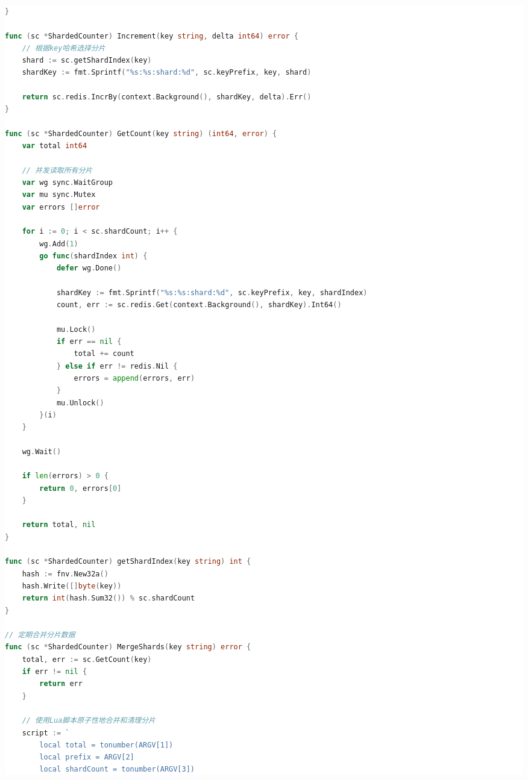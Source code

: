 ```go
}

func (sc *ShardedCounter) Increment(key string, delta int64) error {
    // 根据key哈希选择分片
    shard := sc.getShardIndex(key)
    shardKey := fmt.Sprintf("%s:%s:shard:%d", sc.keyPrefix, key, shard)
    
    return sc.redis.IncrBy(context.Background(), shardKey, delta).Err()
}

func (sc *ShardedCounter) GetCount(key string) (int64, error) {
    var total int64
    
    // 并发读取所有分片
    var wg sync.WaitGroup
    var mu sync.Mutex
    var errors []error
    
    for i := 0; i < sc.shardCount; i++ {
        wg.Add(1)
        go func(shardIndex int) {
            defer wg.Done()
            
            shardKey := fmt.Sprintf("%s:%s:shard:%d", sc.keyPrefix, key, shardIndex)
            count, err := sc.redis.Get(context.Background(), shardKey).Int64()
            
            mu.Lock()
            if err == nil {
                total += count
            } else if err != redis.Nil {
                errors = append(errors, err)
            }
            mu.Unlock()
        }(i)
    }
    
    wg.Wait()
    
    if len(errors) > 0 {
        return 0, errors[0]
    }
    
    return total, nil
}

func (sc *ShardedCounter) getShardIndex(key string) int {
    hash := fnv.New32a()
    hash.Write([]byte(key))
    return int(hash.Sum32()) % sc.shardCount
}

// 定期合并分片数据
func (sc *ShardedCounter) MergeShards(key string) error {
    total, err := sc.GetCount(key)
    if err != nil {
        return err
    }
    
    // 使用Lua脚本原子性地合并和清理分片
    script := `
        local total = tonumber(ARGV[1])
        local prefix = ARGV[2]
        local shardCount = tonumber(ARGV[3])
```